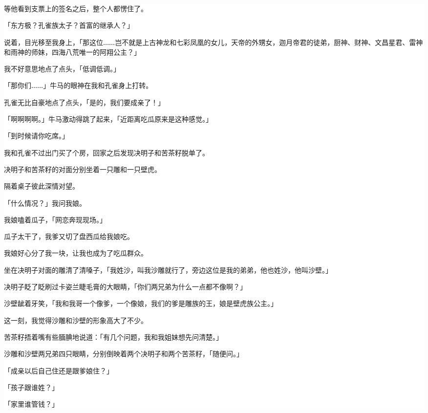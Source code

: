 
等他看到支票上的签名之后，整个人都愣住了。


「东方极？孔雀族太子？首富的继承人？」


说着，目光移至我身上，「那这位……岂不就是上古神龙和七彩凤凰的女儿，天帝的外甥女，迦月帝君的徒弟，厨神、财神、文昌星君、雷神和雨神的师妹，四海八荒唯一的阿翔公主？」


我不好意思地点了点头，「低调低调。」


「那你们……」牛马的眼神在我和孔雀身上打转。


孔雀无比自豪地点了点头，「是的，我们要成亲了！」


「啊啊啊啊。」牛马激动得跳了起来，「近距离吃瓜原来是这种感觉。」


「到时候请你吃席。」


我和孔雀不过出门买了个房，回家之后发现决明子和苦茶籽脱单了。


决明子和苦茶籽的对面分别坐着一只雕和一只壁虎。


隔着桌子彼此深情对望。


「什么情况？」我问我娘。


我娘嗑着瓜子，「网恋奔现现场。」


瓜子太干了，我爹又切了盘西瓜给我娘吃。


我娘好心分了我一块，让我也成为了吃瓜群众。


坐在决明子对面的雕清了清嗓子，「我姓沙，叫我沙雕就行了，旁边这位是我的弟弟，他也姓沙，他叫沙壁。」


决明子眨了眨刷过卡姿兰睫毛膏的大眼睛，「你们两兄弟为什么一点都不像啊？」


沙壁龇着牙笑，「我和我哥一个像爹，一个像娘，我们的爹是雕族的王，娘是壁虎族公主。」


这一刻，我觉得沙雕和沙壁的形象高大了不少。


苦茶籽捂着嘴有些腼腆地说道：「有几个问题，我和我姐妹想先问清楚。」


沙雕和沙壁两兄弟四只眼睛，分别倒映着两个决明子和两个苦茶籽，「随便问。」


「成亲以后自己住还是跟爹娘住？」


「孩子跟谁姓？」


「家里谁管钱？」

